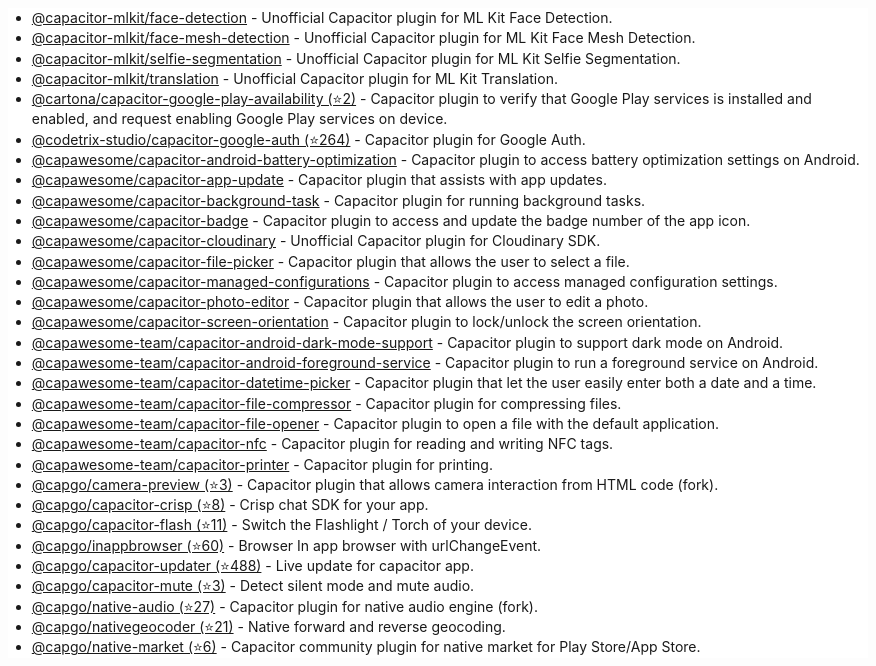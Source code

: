 *   [@capacitor-mlkit/face-detection](https://capawesome.io/plugins/mlkit/face-detection/) - Unofficial Capacitor plugin for ML Kit Face Detection.
*   [@capacitor-mlkit/face-mesh-detection](https://capawesome.io/plugins/mlkit/face-mesh-detection/) - Unofficial Capacitor plugin for ML Kit Face Mesh Detection.
*   [@capacitor-mlkit/selfie-segmentation](https://capawesome.io/plugins/mlkit/selfie-segmentation/) - Unofficial Capacitor plugin for ML Kit Selfie Segmentation.
*   [@capacitor-mlkit/translation](https://capawesome.io/plugins/mlkit/translation/) - Unofficial Capacitor plugin for ML Kit Translation.
*   [@cartona/capacitor-google-play-availability (⭐2)](https://github.com/cartona/capacitor-google-play-availability) - Capacitor plugin to verify that Google Play services is installed and enabled, and request enabling Google Play services on device.
*   [@codetrix-studio/capacitor-google-auth (⭐264)](https://github.com/CodetrixStudio/CapacitorGoogleAuth) - Capacitor plugin for Google Auth.
*   [@capawesome/capacitor-android-battery-optimization](https://capawesome.io/plugins/android-battery-optimization) - Capacitor plugin to access battery optimization settings on Android.
*   [@capawesome/capacitor-app-update](https://capawesome.io/plugins/app-update) - Capacitor plugin that assists with app updates.
*   [@capawesome/capacitor-background-task](https://capawesome.io/plugins/background-task) - Capacitor plugin for running background tasks.
*   [@capawesome/capacitor-badge](https://capawesome.io/plugins/badge) - Capacitor plugin to access and update the badge number of the app icon.
*   [@capawesome/capacitor-cloudinary](https://capawesome.io/plugins/cloudinary) - Unofficial Capacitor plugin for Cloudinary SDK.
*   [@capawesome/capacitor-file-picker](https://capawesome.io/plugins/file-picker) - Capacitor plugin that allows the user to select a file.
*   [@capawesome/capacitor-managed-configurations](https://capawesome.io/plugins/managed-configurations) - Capacitor plugin to access managed configuration settings.
*   [@capawesome/capacitor-photo-editor](https://capawesome.io/plugins/photo-editor) - Capacitor plugin that allows the user to edit a photo.
*   [@capawesome/capacitor-screen-orientation](https://capawesome.io/plugins/screen-orientation) - Capacitor plugin to lock/unlock the screen orientation.
*   [@capawesome-team/capacitor-android-dark-mode-support](https://capawesome.io/plugins/android-dark-mode-support) - Capacitor plugin to support dark mode on Android.
*   [@capawesome-team/capacitor-android-foreground-service](https://capawesome.io/plugins/android-foreground-service) - Capacitor plugin to run a foreground service on Android.
*   [@capawesome-team/capacitor-datetime-picker](https://capawesome.io/plugins/datetime-picker) - Capacitor plugin that let the user easily enter both a date and a time.
*   [@capawesome-team/capacitor-file-compressor](https://capawesome.io/plugins/file-compressor) - Capacitor plugin for compressing files.
*   [@capawesome-team/capacitor-file-opener](https://capawesome.io/plugins/file-opener) - Capacitor plugin to open a file with the default application.
*   [@capawesome-team/capacitor-nfc](https://capawesome.io/plugins/nfc) - Capacitor plugin for reading and writing NFC tags.
*   [@capawesome-team/capacitor-printer](https://capawesome.io/plugins/printer) - Capacitor plugin for printing.
*   [@capgo/camera-preview (⭐3)](https://github.com/Cap-go/camera-preview) - Capacitor plugin that allows camera interaction from HTML code (fork).
*   [@capgo/capacitor-crisp (⭐8)](https://github.com/Cap-go/capacitor-crisp) - Crisp chat SDK for your app.
*   [@capgo/capacitor-flash (⭐11)](https://github.com/Cap-go/capacitor-flash) - Switch the Flashlight / Torch of your device.
*   [@capgo/inappbrowser (⭐60)](https://github.com/Cap-go/capacitor-inappbrowser) - Browser In app browser with urlChangeEvent.
*   [@capgo/capacitor-updater (⭐488)](https://github.com/Cap-go/capacitor-updater) - Live update for capacitor app.
*   [@capgo/capacitor-mute (⭐3)](https://github.com/Cap-go/capacitor-mute) - Detect silent mode and mute audio.
*   [@capgo/native-audio (⭐27)](https://github.com/Cap-go/native-audio) - Capacitor plugin for native audio engine (fork).
*   [@capgo/nativegeocoder (⭐21)](https://github.com/Cap-go/capacitor-nativegeocoder) - Native forward and reverse geocoding.
*   [@capgo/native-market (⭐6)](https://github.com/Cap-go/native-market) - Capacitor community plugin for native market for Play Store/App Store.